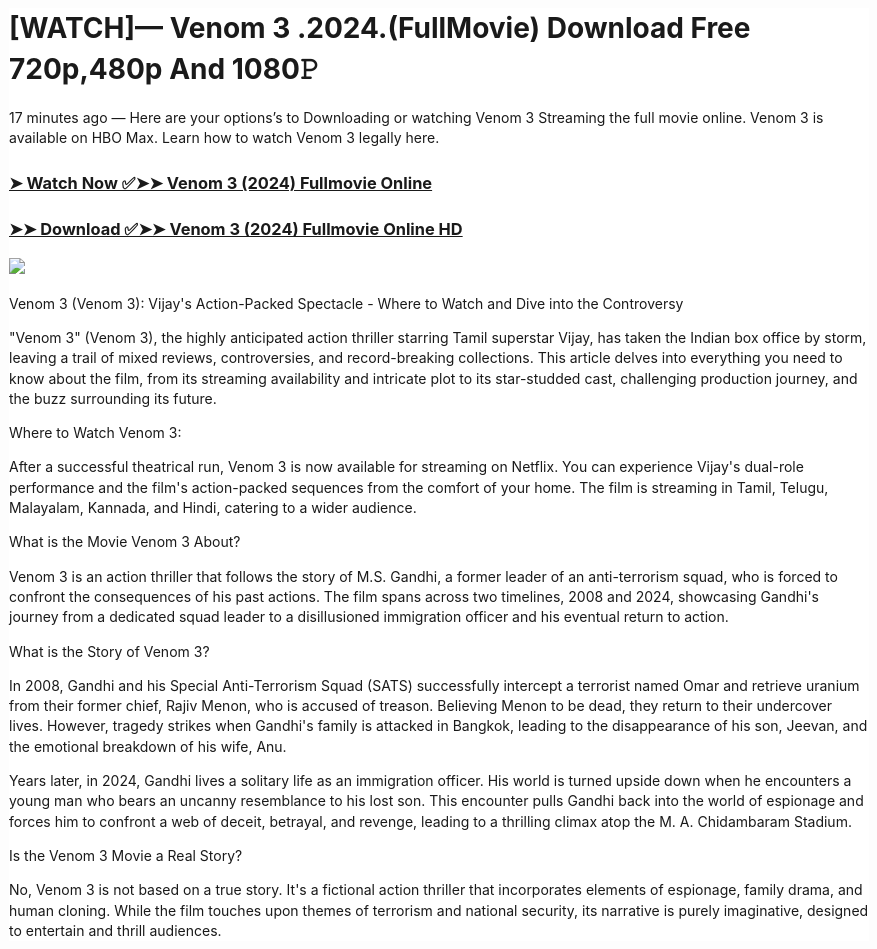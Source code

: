 # [WATCH]— Venom 3 .2024.(FullMovie) Download Free 720p,480p And 1080𝙿

17 minutes ago — Here are your options’s to Downloading or watching Venom 3 Streaming the full movie online. Venom 3 is available on HBO Max. Learn how to watch Venom 3 legally here.


### [➤ Watch Now ✅➤➤ Venom 3 (2024) Fullmovie Online](https://cutt.ly/7eTMlppB)

### [➤➤ Download ✅➤➤ Venom 3 (2024) Fullmovie Online HD](https://cutt.ly/7eTMlppB)

<p dir="auto"><a href="https://cutt.ly/7eTMlppB" title="PLAY NOW" rel="nofollow"><img src="https://i.imgur.com/jhNGoEt.gif" style="max-width: 100%;"></a></p>

Venom 3 (Venom 3): Vijay's Action-Packed Spectacle - Where to Watch and Dive into the Controversy

"Venom 3" (Venom 3), the highly anticipated action thriller starring Tamil superstar Vijay, has taken the Indian box office by storm, leaving a trail of mixed reviews, controversies, and record-breaking collections. This article delves into everything you need to know about the film, from its streaming availability and intricate plot to its star-studded cast, challenging production journey, and the buzz surrounding its future.

Where to Watch Venom 3:

After a successful theatrical run, Venom 3 is now available for streaming on Netflix. You can experience Vijay's dual-role performance and the film's action-packed sequences from the comfort of your home. The film is streaming in Tamil, Telugu, Malayalam, Kannada, and Hindi, catering to a wider audience.

What is the Movie Venom 3 About?

Venom 3 is an action thriller that follows the story of M.S. Gandhi, a former leader of an anti-terrorism squad, who is forced to confront the consequences of his past actions. The film spans across two timelines, 2008 and 2024, showcasing Gandhi's journey from a dedicated squad leader to a disillusioned immigration officer and his eventual return to action.

What is the Story of Venom 3?

In 2008, Gandhi and his Special Anti-Terrorism Squad (SATS) successfully intercept a terrorist named Omar and retrieve uranium from their former chief, Rajiv Menon, who is accused of treason. Believing Menon to be dead, they return to their undercover lives. However, tragedy strikes when Gandhi's family is attacked in Bangkok, leading to the disappearance of his son, Jeevan, and the emotional breakdown of his wife, Anu.

Years later, in 2024, Gandhi lives a solitary life as an immigration officer. His world is turned upside down when he encounters a young man who bears an uncanny resemblance to his lost son. This encounter pulls Gandhi back into the world of espionage and forces him to confront a web of deceit, betrayal, and revenge, leading to a thrilling climax atop the M. A. Chidambaram Stadium.

Is the Venom 3 Movie a Real Story?

No, Venom 3 is not based on a true story. It's a fictional action thriller that incorporates elements of espionage, family drama, and human cloning. While the film touches upon themes of terrorism and national security, its narrative is purely imaginative, designed to entertain and thrill audiences.

